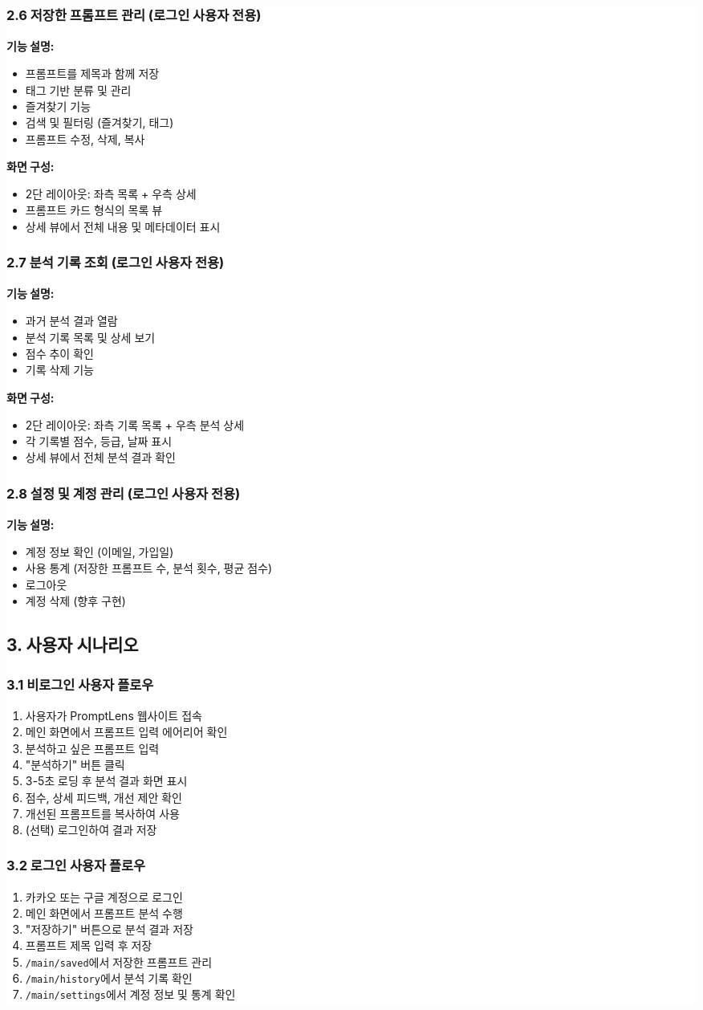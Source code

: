 ### 2.6 저장한 프롬프트 관리 (로그인 사용자 전용)
**기능 설명:**
- 프롬프트를 제목과 함께 저장
- 태그 기반 분류 및 관리
- 즐겨찾기 기능
- 검색 및 필터링 (즐겨찾기, 태그)
- 프롬프트 수정, 삭제, 복사

**화면 구성:**
- 2단 레이아웃: 좌측 목록 + 우측 상세
- 프롬프트 카드 형식의 목록 뷰
- 상세 뷰에서 전체 내용 및 메타데이터 표시

### 2.7 분석 기록 조회 (로그인 사용자 전용)
**기능 설명:**
- 과거 분석 결과 열람
- 분석 기록 목록 및 상세 보기
- 점수 추이 확인
- 기록 삭제 기능

**화면 구성:**
- 2단 레이아웃: 좌측 기록 목록 + 우측 분석 상세
- 각 기록별 점수, 등급, 날짜 표시
- 상세 뷰에서 전체 분석 결과 확인

### 2.8 설정 및 계정 관리 (로그인 사용자 전용)
**기능 설명:**
- 계정 정보 확인 (이메일, 가입일)
- 사용 통계 (저장한 프롬프트 수, 분석 횟수, 평균 점수)
- 로그아웃
- 계정 삭제 (향후 구현)

## 3. 사용자 시나리오

### 3.1 비로그인 사용자 플로우
1. 사용자가 PromptLens 웹사이트 접속
2. 메인 화면에서 프롬프트 입력 에어리어 확인
3. 분석하고 싶은 프롬프트 입력
4. "분석하기" 버튼 클릭
5. 3-5초 로딩 후 분석 결과 화면 표시
6. 점수, 상세 피드백, 개선 제안 확인
7. 개선된 프롬프트를 복사하여 사용
8. (선택) 로그인하여 결과 저장

### 3.2 로그인 사용자 플로우
1. 카카오 또는 구글 계정으로 로그인
2. 메인 화면에서 프롬프트 분석 수행
3. "저장하기" 버튼으로 분석 결과 저장
4. 프롬프트 제목 입력 후 저장
5. `/main/saved`에서 저장한 프롬프트 관리
6. `/main/history`에서 분석 기록 확인
7. `/main/settings`에서 계정 정보 및 통계 확인
